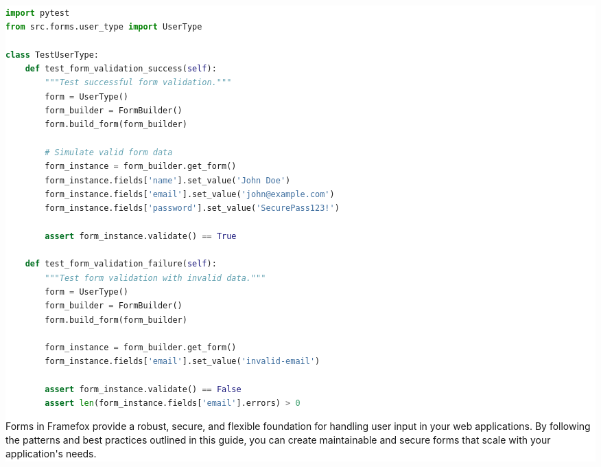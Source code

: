 ```python title="src/tests/test_user_type.py"
import pytest
from src.forms.user_type import UserType

class TestUserType:
    def test_form_validation_success(self):
        """Test successful form validation."""
        form = UserType()
        form_builder = FormBuilder()
        form.build_form(form_builder)
        
        # Simulate valid form data
        form_instance = form_builder.get_form()
        form_instance.fields['name'].set_value('John Doe')
        form_instance.fields['email'].set_value('john@example.com')
        form_instance.fields['password'].set_value('SecurePass123!')
        
        assert form_instance.validate() == True
    
    def test_form_validation_failure(self):
        """Test form validation with invalid data."""
        form = UserType()
        form_builder = FormBuilder()
        form.build_form(form_builder)
        
        form_instance = form_builder.get_form()
        form_instance.fields['email'].set_value('invalid-email')
        
        assert form_instance.validate() == False
        assert len(form_instance.fields['email'].errors) > 0
```

Forms in Framefox provide a robust, secure, and flexible foundation for handling user input in your web applications. By following the patterns and best practices outlined in this guide, you can create maintainable and secure forms that scale with your application's needs.